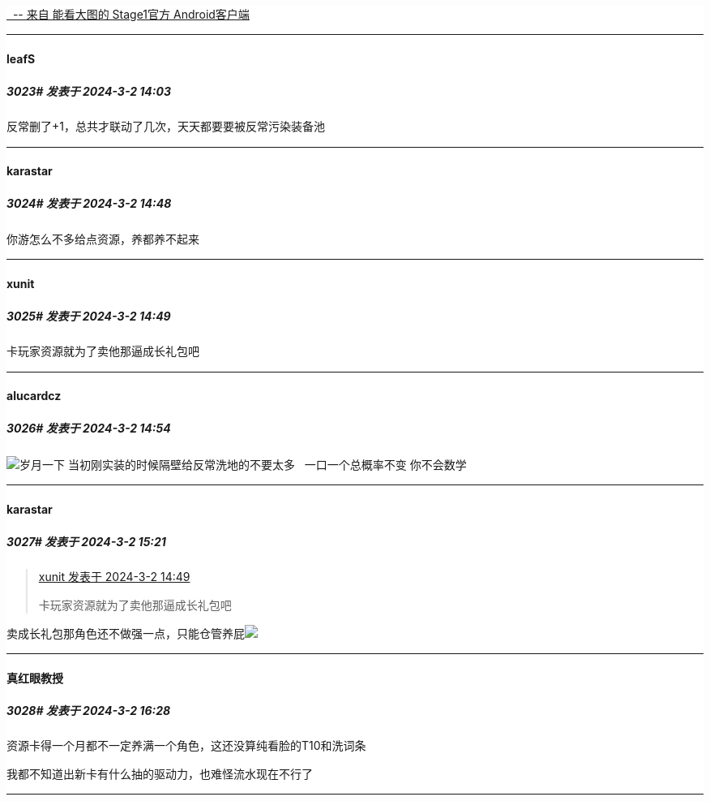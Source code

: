 [  -- 来自 能看大图的 Stage1官方 Android客户端](https://www.coolapk.com/apk/140634)


*****

####  leafS  
##### 3023#       发表于 2024-3-2 14:03

反常删了+1，总共才联动了几次，天天都要要被反常污染装备池


*****

####  karastar  
##### 3024#       发表于 2024-3-2 14:48

你游怎么不多给点资源，养都养不起来

*****

####  xunit  
##### 3025#       发表于 2024-3-2 14:49

卡玩家资源就为了卖他那逼成长礼包吧


*****

####  alucardcz  
##### 3026#       发表于 2024-3-2 14:54

<img src="https://static.saraba1st.com/image/smiley/face2017/067.png" referrerpolicy="no-referrer">岁月一下 当初刚实装的时候隔壁给反常洗地的不要太多   一口一个总概率不变 你不会数学 


*****

####  karastar  
##### 3027#       发表于 2024-3-2 15:21

<blockquote><a href="httphttps://bbs.saraba1st.com/2b/forum.php?mod=redirect&amp;goto=findpost&amp;pid=64124258&amp;ptid=2163117" target="_blank">xunit 发表于 2024-3-2 14:49</a>

卡玩家资源就为了卖他那逼成长礼包吧</blockquote>
卖成长礼包那角色还不做强一点，只能仓管养屁<img src="https://static.saraba1st.com/image/smiley/face2017/022.png" referrerpolicy="no-referrer">


*****

####  真红眼教授  
##### 3028#       发表于 2024-3-2 16:28

资源卡得一个月都不一定养满一个角色，这还没算纯看脸的T10和洗词条

我都不知道出新卡有什么抽的驱动力，也难怪流水现在不行了


*****
